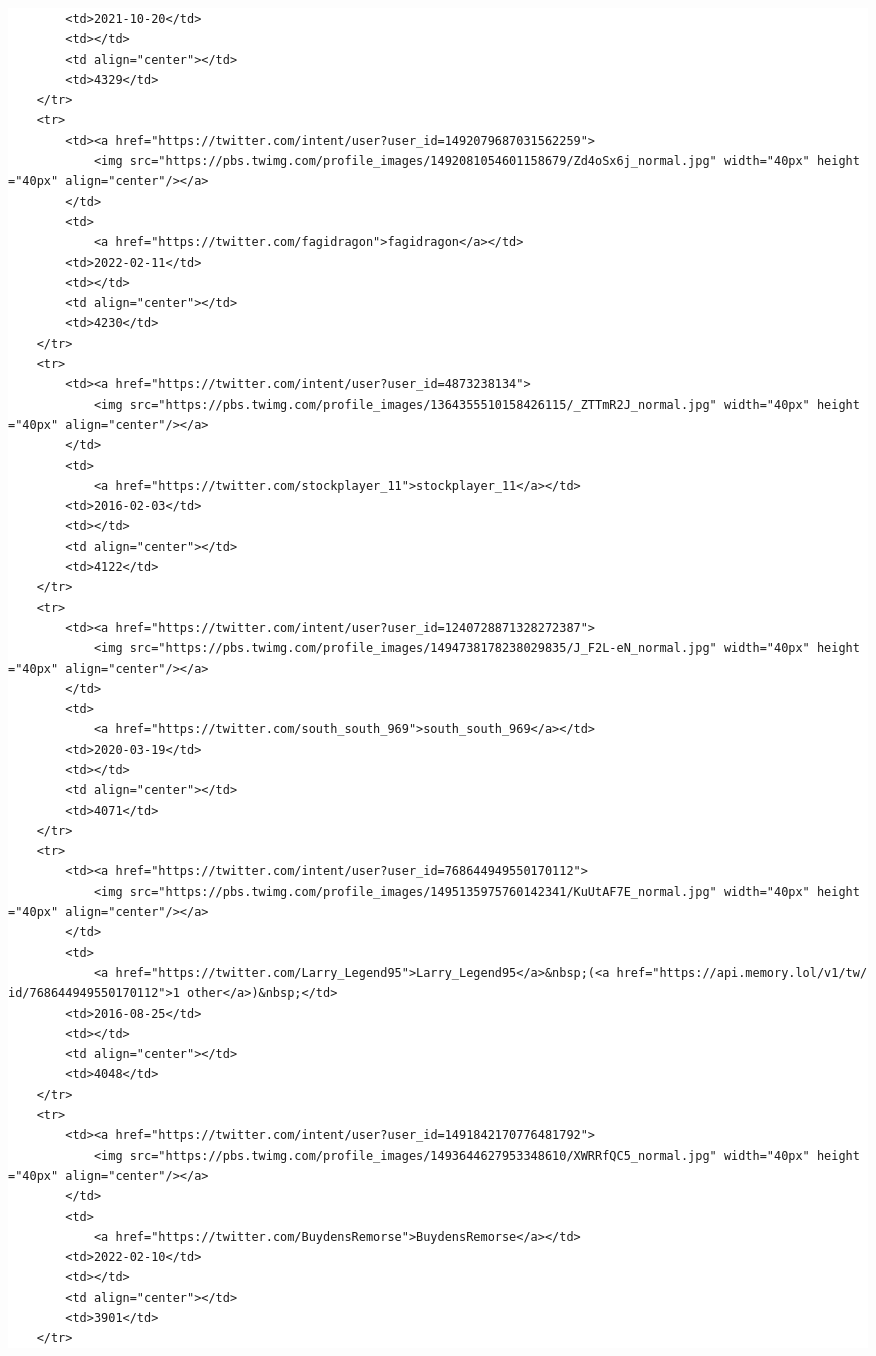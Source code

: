             <td>2021-10-20</td>
            <td></td>
            <td align="center"></td>
            <td>4329</td>
        </tr>
        <tr>
            <td><a href="https://twitter.com/intent/user?user_id=1492079687031562259">
                <img src="https://pbs.twimg.com/profile_images/1492081054601158679/Zd4oSx6j_normal.jpg" width="40px" height="40px" align="center"/></a>
            </td>
            <td>
                <a href="https://twitter.com/fagidragon">fagidragon</a></td>
            <td>2022-02-11</td>
            <td></td>
            <td align="center"></td>
            <td>4230</td>
        </tr>
        <tr>
            <td><a href="https://twitter.com/intent/user?user_id=4873238134">
                <img src="https://pbs.twimg.com/profile_images/1364355510158426115/_ZTTmR2J_normal.jpg" width="40px" height="40px" align="center"/></a>
            </td>
            <td>
                <a href="https://twitter.com/stockplayer_11">stockplayer_11</a></td>
            <td>2016-02-03</td>
            <td></td>
            <td align="center"></td>
            <td>4122</td>
        </tr>
        <tr>
            <td><a href="https://twitter.com/intent/user?user_id=1240728871328272387">
                <img src="https://pbs.twimg.com/profile_images/1494738178238029835/J_F2L-eN_normal.jpg" width="40px" height="40px" align="center"/></a>
            </td>
            <td>
                <a href="https://twitter.com/south_south_969">south_south_969</a></td>
            <td>2020-03-19</td>
            <td></td>
            <td align="center"></td>
            <td>4071</td>
        </tr>
        <tr>
            <td><a href="https://twitter.com/intent/user?user_id=768644949550170112">
                <img src="https://pbs.twimg.com/profile_images/1495135975760142341/KuUtAF7E_normal.jpg" width="40px" height="40px" align="center"/></a>
            </td>
            <td>
                <a href="https://twitter.com/Larry_Legend95">Larry_Legend95</a>&nbsp;(<a href="https://api.memory.lol/v1/tw/id/768644949550170112">1 other</a>)&nbsp;</td>
            <td>2016-08-25</td>
            <td></td>
            <td align="center"></td>
            <td>4048</td>
        </tr>
        <tr>
            <td><a href="https://twitter.com/intent/user?user_id=1491842170776481792">
                <img src="https://pbs.twimg.com/profile_images/1493644627953348610/XWRRfQC5_normal.jpg" width="40px" height="40px" align="center"/></a>
            </td>
            <td>
                <a href="https://twitter.com/BuydensRemorse">BuydensRemorse</a></td>
            <td>2022-02-10</td>
            <td></td>
            <td align="center"></td>
            <td>3901</td>
        </tr>